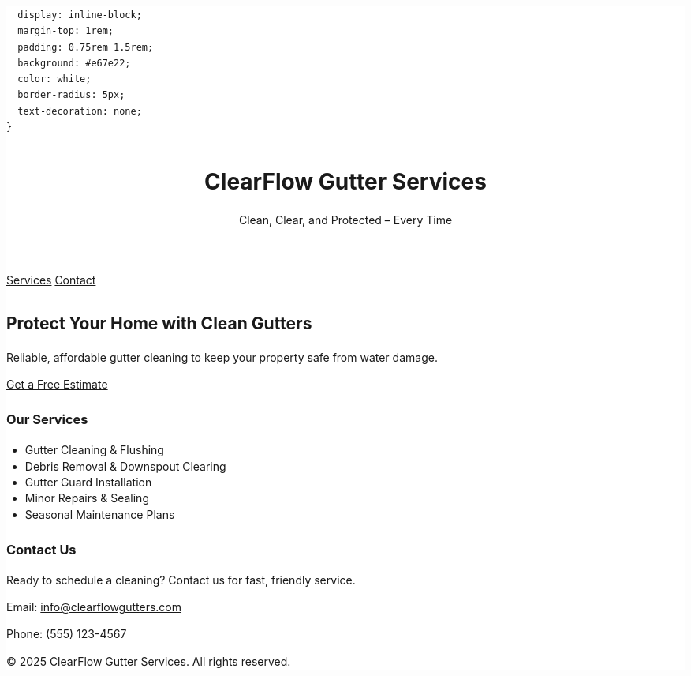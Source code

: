       display: inline-block;
      margin-top: 1rem;
      padding: 0.75rem 1.5rem;
      background: #e67e22;
      color: white;
      border-radius: 5px;
      text-decoration: none;
    }
  </style>
</head>
<body>

<header>
  <h1>ClearFlow Gutter Services</h1>
  <p>Clean, Clear, and Protected – Every Time</p>
</header>

<nav>
  <a href="#services">Services</a>
  <a href="#contact">Contact</a>
</nav>

<section class="hero">
  <h2>Protect Your Home with Clean Gutters</h2>
  <p>Reliable, affordable gutter cleaning to keep your property safe from water damage.</p>
  <a class="btn" href="#contact">Get a Free Estimate</a>
</section>

<section class="services" id="services">
  <h3>Our Services</h3>
  <ul>
    <li>Gutter Cleaning & Flushing</li>
    <li>Debris Removal & Downspout Clearing</li>
    <li>Gutter Guard Installation</li>
    <li>Minor Repairs & Sealing</li>
    <li>Seasonal Maintenance Plans</li>
  </ul>
</section>

<section class="contact" id="contact">
  <h3>Contact Us</h3>
  <p>Ready to schedule a cleaning? Contact us for fast, friendly service.</p>
  <p>Email: <a href="mailto:info@clearflowgutters.com">info@clearflowgutters.com</a></p>
  <p>Phone: (555) 123-4567</p>
</section>

<footer>
  <p>&copy; 2025 ClearFlow Gutter Services. All rights reserved.</p>
</footer>

</body>
</html>
